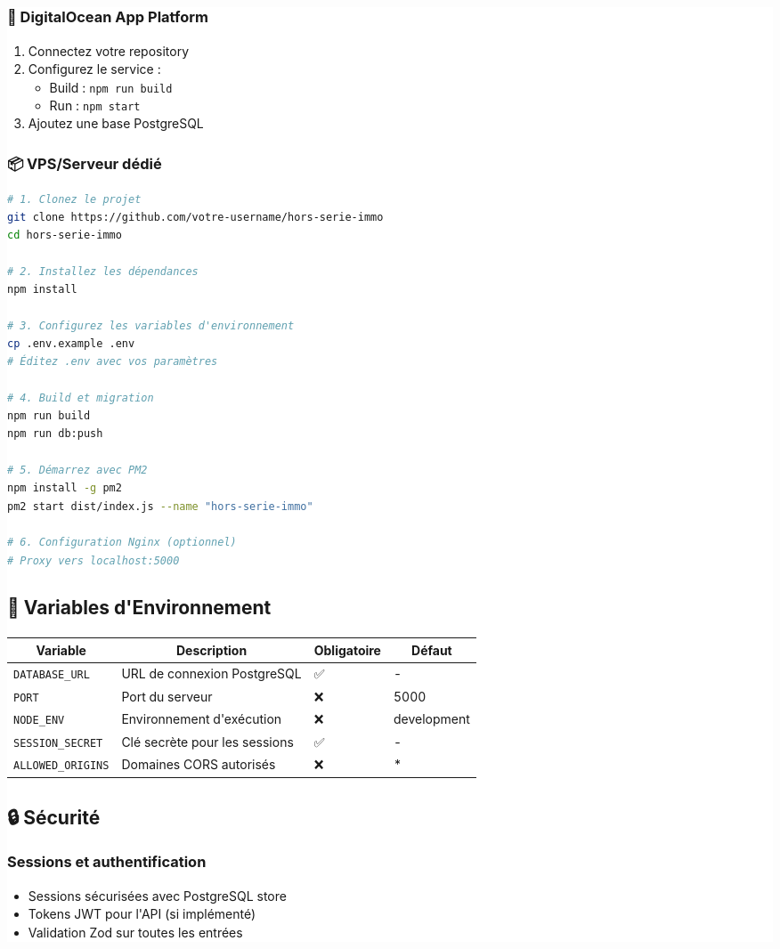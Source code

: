 ### 🌊 DigitalOcean App Platform
1. Connectez votre repository
2. Configurez le service :
   - Build : `npm run build`
   - Run : `npm start`
3. Ajoutez une base PostgreSQL

### 📦 VPS/Serveur dédié
```bash
# 1. Clonez le projet
git clone https://github.com/votre-username/hors-serie-immo
cd hors-serie-immo

# 2. Installez les dépendances
npm install

# 3. Configurez les variables d'environnement
cp .env.example .env
# Éditez .env avec vos paramètres

# 4. Build et migration
npm run build
npm run db:push

# 5. Démarrez avec PM2
npm install -g pm2
pm2 start dist/index.js --name "hors-serie-immo"

# 6. Configuration Nginx (optionnel)
# Proxy vers localhost:5000
```

## 🔧 Variables d'Environnement

| Variable | Description | Obligatoire | Défaut |
|----------|-------------|-------------|---------|
| `DATABASE_URL` | URL de connexion PostgreSQL | ✅ | - |
| `PORT` | Port du serveur | ❌ | 5000 |
| `NODE_ENV` | Environnement d'exécution | ❌ | development |
| `SESSION_SECRET` | Clé secrète pour les sessions | ✅ | - |
| `ALLOWED_ORIGINS` | Domaines CORS autorisés | ❌ | * |

## 🔒 Sécurité

### Sessions et authentification
- Sessions sécurisées avec PostgreSQL store
- Tokens JWT pour l'API (si implémenté)
- Validation Zod sur toutes les entrées
